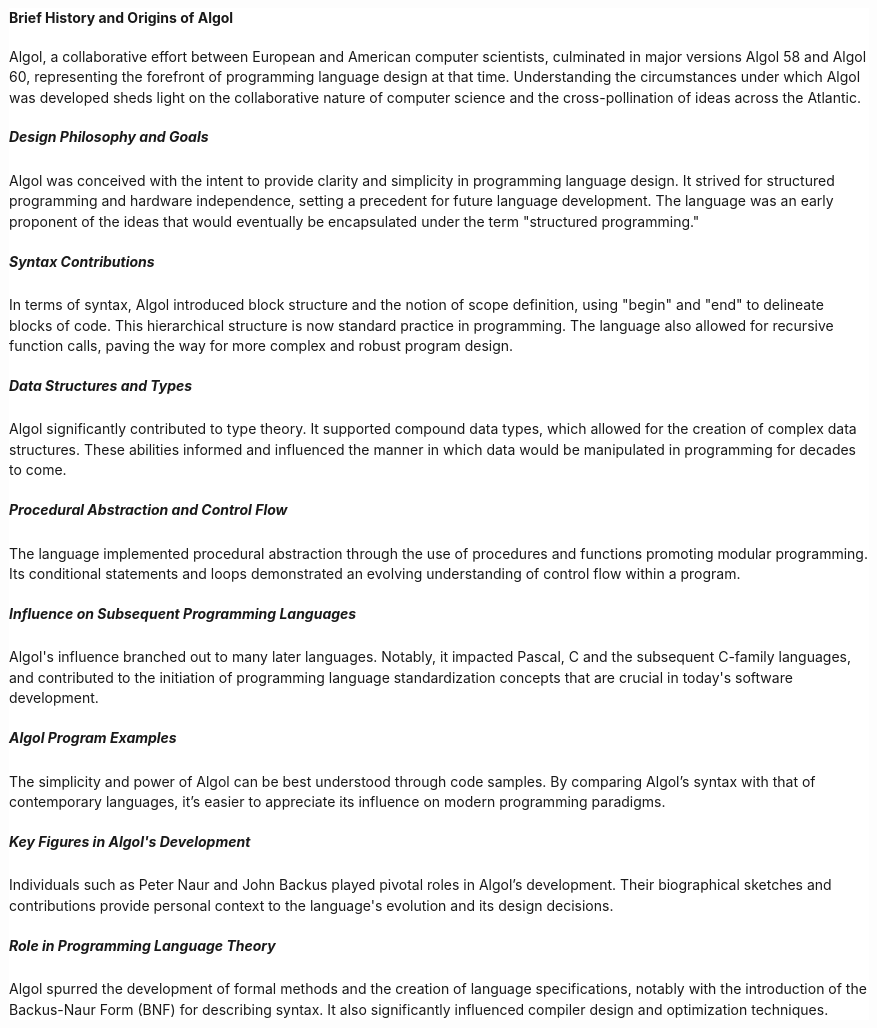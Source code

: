 #### Brief History and Origins of Algol

Algol, a collaborative effort between European and American computer scientists, culminated in major versions Algol 58 and Algol 60, representing the forefront of programming language design at that time. Understanding the circumstances under which Algol was developed sheds light on the collaborative nature of computer science and the cross-pollination of ideas across the Atlantic.

##### Design Philosophy and Goals

Algol was conceived with the intent to provide clarity and simplicity in programming language design. It strived for structured programming and hardware independence, setting a precedent for future language development. The language was an early proponent of the ideas that would eventually be encapsulated under the term "structured programming."

##### Syntax Contributions

In terms of syntax, Algol introduced block structure and the notion of scope definition, using "begin" and "end" to delineate blocks of code. This hierarchical structure is now standard practice in programming. The language also allowed for recursive function calls, paving the way for more complex and robust program design.

##### Data Structures and Types

Algol significantly contributed to type theory. It supported compound data types, which allowed for the creation of complex data structures. These abilities informed and influenced the manner in which data would be manipulated in programming for decades to come.

##### Procedural Abstraction and Control Flow

The language implemented procedural abstraction through the use of procedures and functions promoting modular programming. Its conditional statements and loops demonstrated an evolving understanding of control flow within a program.

##### Influence on Subsequent Programming Languages

Algol's influence branched out to many later languages. Notably, it impacted Pascal, C and the subsequent C-family languages, and contributed to the initiation of programming language standardization concepts that are crucial in today's software development.

##### Algol Program Examples

The simplicity and power of Algol can be best understood through code samples. By comparing Algol’s syntax with that of contemporary languages, it’s easier to appreciate its influence on modern programming paradigms.

##### Key Figures in Algol's Development

Individuals such as Peter Naur and John Backus played pivotal roles in Algol’s development. Their biographical sketches and contributions provide personal context to the language's evolution and its design decisions.

##### Role in Programming Language Theory

Algol spurred the development of formal methods and the creation of language specifications, notably with the introduction of the Backus-Naur Form (BNF) for describing syntax. It also significantly influenced compiler design and optimization techniques.

